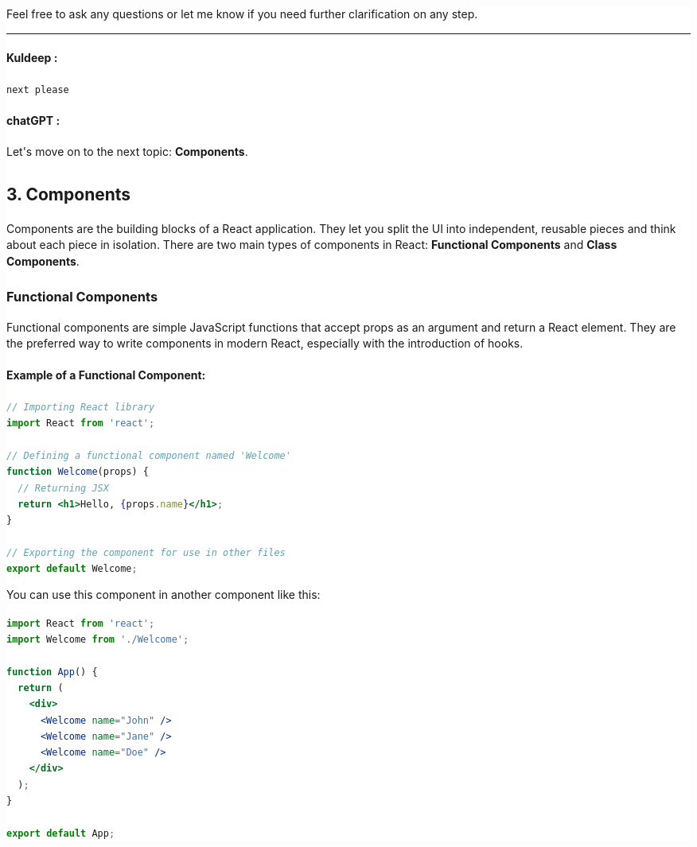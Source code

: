 Feel free to ask any questions or let me know if you need further clarification on any step.

---

#### Kuldeep : 
```
next please
```

#### chatGPT :
 Let's move on to the next topic: **Components**.

## 3. Components

Components are the building blocks of a React application. They let you split the UI into independent, reusable pieces and think about each piece in isolation. There are two main types of components in React: **Functional Components** and **Class Components**.

### Functional Components

Functional components are simple JavaScript functions that accept props as an argument and return a React element. They are the preferred way to write components in modern React, especially with the introduction of hooks.

#### Example of a Functional Component:
```jsx
// Importing React library
import React from 'react';

// Defining a functional component named 'Welcome'
function Welcome(props) {
  // Returning JSX
  return <h1>Hello, {props.name}</h1>;
}

// Exporting the component for use in other files
export default Welcome;
```

You can use this component in another component like this:
```jsx
import React from 'react';
import Welcome from './Welcome';

function App() {
  return (
    <div>
      <Welcome name="John" />
      <Welcome name="Jane" />
      <Welcome name="Doe" />
    </div>
  );
}

export default App;
```
